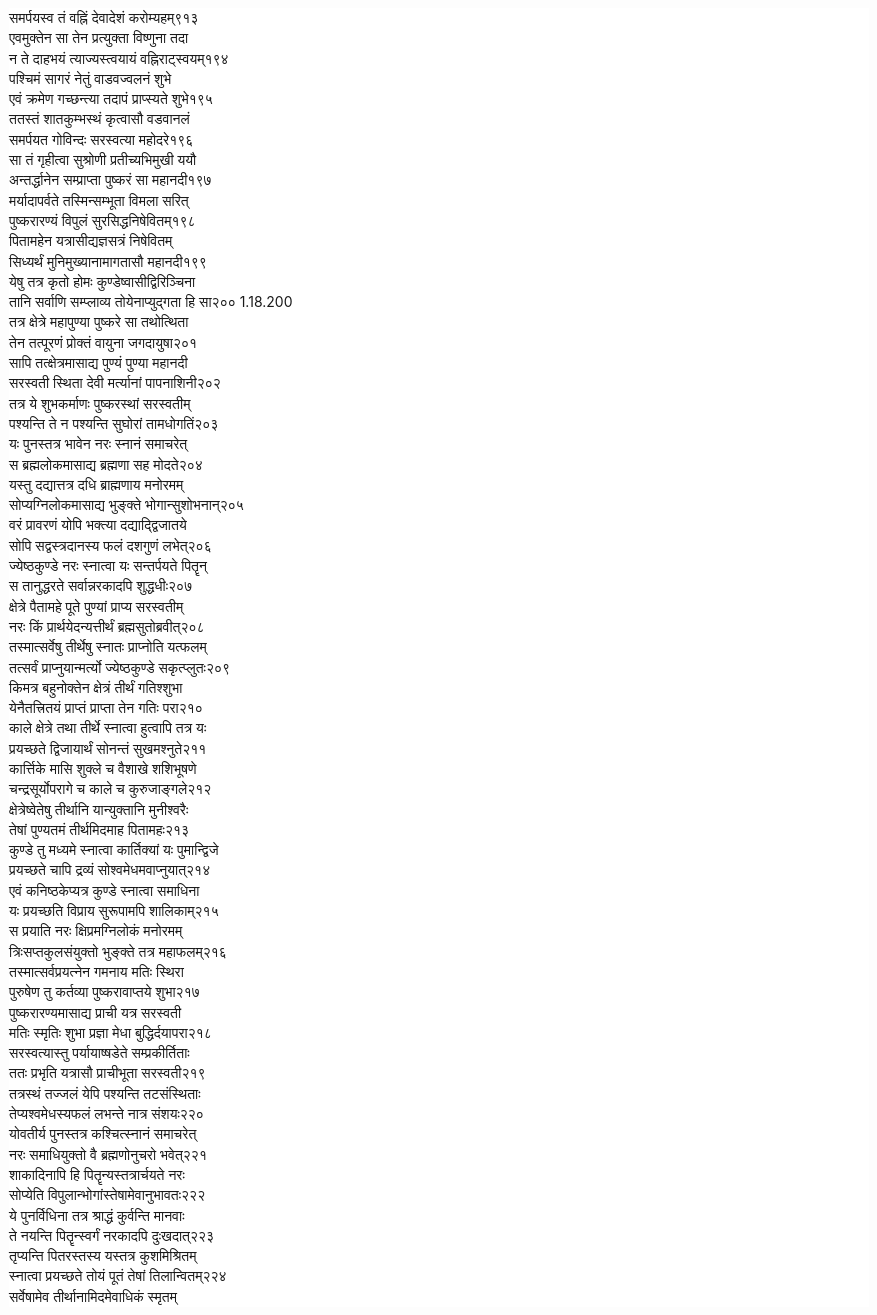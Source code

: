 समर्पयस्व तं वह्निं देवादेशं करोम्यहम्९१३  
एवमुक्तेन सा तेन प्रत्युक्ता विष्णुना तदा  
न ते दाहभयं त्याज्यस्त्वयायं वह्निराट्स्वयम्१९४  
पश्चिमं सागरं नेतुं वाडवज्वलनं शुभे  
एवं क्रमेण गच्छन्त्या तदापं प्राप्स्यते शुभे१९५  
ततस्तं शातकुम्भस्थं कृत्वासौ वडवानलं  
समर्पयत गोविन्दः सरस्वत्या महोदरे१९६  
सा तं गृहीत्वा सुश्रोणी प्रतीच्यभिमुखी ययौ  
अन्तर्द्धानेन सम्प्राप्ता पुष्करं सा महानदी१९७  
मर्यादापर्वते तस्मिन्सम्भूता विमला सरित्  
पुष्करारण्यं विपुलं सुरसिद्धनिषेवितम्१९८  
पितामहेन यत्रासीद्यज्ञसत्रं निषेवितम्  
सिध्यर्थं मुनिमुख्यानामागतासौ महानदी१९९  
येषु तत्र कृतो होमः कुण्डेष्वासीद्विरिञ्चिना  
तानि सर्वाणि सम्प्लाव्य तोयेनाप्युद्गता हि सा२०० 1.18.200  
तत्र क्षेत्रे महापुण्या पुष्करे सा तथोत्थिता  
तेन तत्पूरणं प्रोक्तं वायुना जगदायुषा२०१  
सापि तत्क्षेत्रमासाद्य पुण्यं पुण्या महानदी  
सरस्वती स्थिता देवी मर्त्यानां पापनाशिनी२०२  
तत्र ये शुभकर्माणः पुष्करस्थां सरस्वतीम्  
पश्यन्ति ते न पश्यन्ति सुघोरां तामधोगतिं२०३  
यः पुनस्तत्र भावेन नरः स्नानं समाचरेत्  
स ब्रह्मलोकमासाद्य ब्रह्मणा सह मोदते२०४  
यस्तु दद्यात्तत्र दधि ब्राह्मणाय मनोरमम्  
सोप्यग्निलोकमासाद्य भुङ्क्ते भोगान्सुशोभनान्२०५  
वरं प्रावरणं योपि भक्त्या दद्याद्द्विजातये  
सोपि सद्वस्त्रदानस्य फलं दशगुणं लभेत्२०६  
ज्येष्ठकुण्डे नरः स्नात्वा यः सन्तर्पयते पितॄन्  
स तानुद्धरते सर्वान्नरकादपि शुद्धधीः२०७  
क्षेत्रे पैतामहे पूते पुण्यां प्राप्य सरस्वतीम्  
नरः किं प्रार्थयेदन्यत्तीर्थं ब्रह्मसुतोब्रवीत्२०८  
तस्मात्सर्वेषु तीर्थेषु स्नातः प्राप्नोति यत्फलम्  
तत्सर्वं प्राप्नुयान्मर्त्यो ज्येष्ठकुण्डे सकृत्प्लुतः२०९  
किमत्र बहुनोक्तेन क्षेत्रं तीर्थं गतिश्शुभा  
येनैतत्त्रितयं प्राप्तं प्राप्ता तेन गतिः परा२१०  
काले क्षेत्रे तथा तीर्थे स्नात्वा हुत्वापि तत्र यः  
प्रयच्छते द्विजायार्थं सोनन्तं सुखमश्नुते२११  
कार्त्तिके मासि शुक्ले च वैशाखे शशिभूषणे  
चन्द्रसूर्योपरागे च काले च कुरुजाङ्गले२१२  
क्षेत्रेष्वेतेषु तीर्थानि यान्युक्तानि मुनीश्वरैः  
तेषां पुण्यतमं तीर्थमिदमाह पितामहः२१३  
कुण्डे तु मध्यमे स्नात्वा कार्तिक्यां यः पुमान्द्विजे  
प्रयच्छते चापि द्रव्यं सोश्वमेधमवाप्नुयात्२१४  
एवं कनिष्ठकेप्यत्र कुण्डे स्नात्वा समाधिना  
यः प्रयच्छति विप्राय सुरूपामपि शालिकाम्२१५  
स प्रयाति नरः क्षिप्रमग्निलोकं मनोरमम्  
त्रिःसप्तकुलसंयुक्तो भुङ्क्ते तत्र महाफलम्२१६  
तस्मात्सर्वप्रयत्नेन गमनाय मतिः स्थिरा  
पुरुषेण तु कर्तव्या पुष्करावाप्तये शुभा२१७  
पुष्करारण्यमासाद्य प्राची यत्र सरस्वती  
मतिः स्मृतिः शुभा प्रज्ञा मेधा बुद्धिर्दयापरा२१८  
सरस्वत्यास्तु पर्यायाष्षडेते सम्प्रकीर्तिताः  
ततः प्रभृति यत्रासौ प्राचीभूता सरस्वती२१९  
तत्रस्थं तज्जलं येपि पश्यन्ति तटसंस्थिताः  
तेप्यश्वमेधस्यफलं लभन्ते नात्र संशयः२२०  
योवतीर्य पुनस्तत्र कश्चित्स्नानं समाचरेत्  
नरः समाधियुक्तो वै ब्रह्मणोनुचरो भवेत्२२१  
शाकादिनापि हि पितॄन्यस्तत्रार्चयते नरः  
सोप्येति विपुलान्भोगांस्तेषामेवानुभावतः२२२  
ये पुनर्विधिना तत्र श्राद्धं कुर्वन्ति मानवाः  
ते नयन्ति पितॄन्स्वर्गं नरकादपि दुःखदात्२२३  
तृप्यन्ति पितरस्तस्य यस्तत्र कुशमिश्रितम्  
स्नात्वा प्रयच्छते तोयं पूतं तेषां तिलान्वितम्२२४  
सर्वेषामेव तीर्थानामिदमेवाधिकं स्मृतम्  